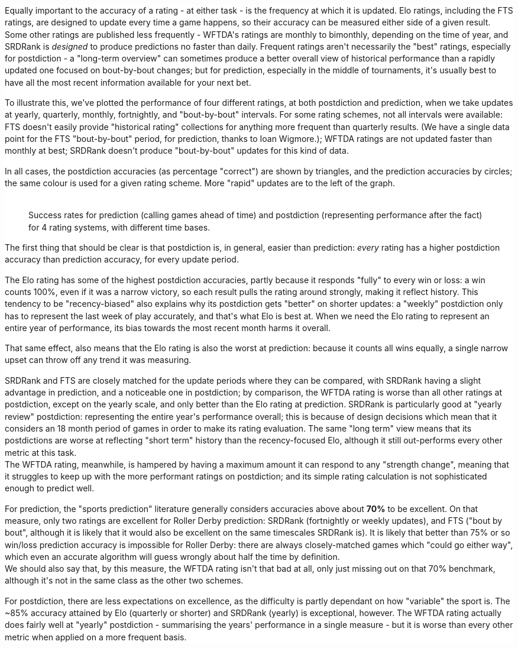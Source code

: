 <p>Equally important to the accuracy of a rating - at either task - is the frequency at which it is updated. Elo ratings, including the FTS ratings, are designed to update every time a game happens, so their accuracy can be measured either side of a given result. Some other ratings are published less frequently - WFTDA's ratings are monthly to bimonthly, depending on the time of year, and SRDRank is <em>designed</em> to produce predictions no faster than daily. Frequent ratings aren't necessarily the "best" ratings, especially for postdiction - a "long-term overview" can sometimes produce a better overall view of historical performance than a rapidly updated one focused on bout-by-bout changes; but for prediction, especially in the middle of tournaments, it's usually best to have all the most recent information available for your next bet.</p>
<p>To illustrate this, we've plotted the performance of four different ratings, at both postdiction and prediction, when we take updates at yearly, quarterly, monthly, fortnightly, and "bout-by-bout" intervals. For some rating schemes, not all intervals were available: FTS doesn't easily provide "historical rating" collections for anything more frequent than quarterly results. (We have a single data point for the FTS "bout-by-bout" period, for prediction, thanks to Ioan Wigmore.); WFTDA ratings are not updated faster than monthly at best; SRDRank doesn't produce "bout-by-bout" updates for this kind of data.</p>
<p>In all cases, the postdiction accuracies (as percentage "correct") are shown by triangles, and the prediction accuracies by circles; the same colour is used for a given rating scheme. More "rapid" updates are to the left of the graph.</p>


<figure class="wp-block-image"><img src="/2018/12/screen-shot-2018-12-10-at-22-28-40.png" alt="" class="wp-image-27847"><figcaption>Success rates for prediction (calling games ahead of time) and postdiction (representing performance after the fact) for 4 rating systems, with different time bases.</figcaption></figure>


<p>The first thing that should be clear is that postdiction is, in general, easier than prediction: <em>every</em> rating has a higher postdiction accuracy than prediction accuracy, for every update period.</p>
<p>The Elo rating has some of the highest postdiction accuracies, partly because it responds "fully" to every win or loss: a win counts 100%, even if it was a narrow victory, so each result pulls the rating around strongly, making it reflect history. This tendency to be "recency-biased" also explains why its postdiction gets "better" on shorter updates: a "weekly" postdiction only has to represent the last week of play accurately, and that's what Elo is best at. When we need the Elo rating to represent an entire year of performance, its bias towards the most recent month harms it overall.</p>
<p>That same effect, also means that the Elo rating is also the worst at prediction: because it counts all wins equally, a single narrow upset can throw off any trend it was measuring.</p>
<p>SRDRank and FTS are closely matched for the update periods where they can be compared, with SRDRank having a slight advantage in prediction, and a noticeable one in postdiction; by comparison, the WFTDA rating is worse than all other ratings at postdiction, except on the yearly scale, and only better than the Elo rating at prediction. SRDRank is particularly good at "yearly review" postdiction: representing the entire year's performance overall; this is because of design decisions which mean that it considers an 18 month period of games in order to make its rating evaluation. The same "long term" view means that its postdictions are worse at reflecting "short term" history than the recency-focused Elo, although it still out-performs every other metric at this task.<br>The WFTDA rating, meanwhile, is hampered by having a maximum amount it can respond to any "strength change", meaning that it struggles to keep up with the more performant ratings on postdiction; and its simple rating calculation is not sophisticated enough to predict well.</p>
<p>For prediction, the "sports prediction" literature generally considers accuracies above about <strong>70%</strong> to be excellent. On that measure, only two ratings are excellent for Roller Derby prediction: SRDRank (fortnightly or weekly updates), and FTS ("bout by bout", although it is likely that it would also be excellent on the same timescales SRDRank is). It is likely that better than 75% or so win/loss prediction accuracy is impossible for Roller Derby: there are always closely-matched games which "could go either way", which even an accurate algorithm will guess wrongly about half the time by definition.<br>We should also say that, by this measure, the WFTDA rating isn't that bad at all, only just missing out on that 70% benchmark, although it's not in the same class as the other two schemes.</p>
<p>For postdiction, there are less expectations on excellence, as the difficulty is partly dependant on how "variable" the sport is. The ~85% accuracy attained by Elo (quarterly or shorter) and SRDRank (yearly) is exceptional, however. The WFTDA rating actually does fairly well at "yearly" postdiction - summarising the years' performance in a single measure - but it is worse than every other metric when applied on a more frequent basis.</p>
